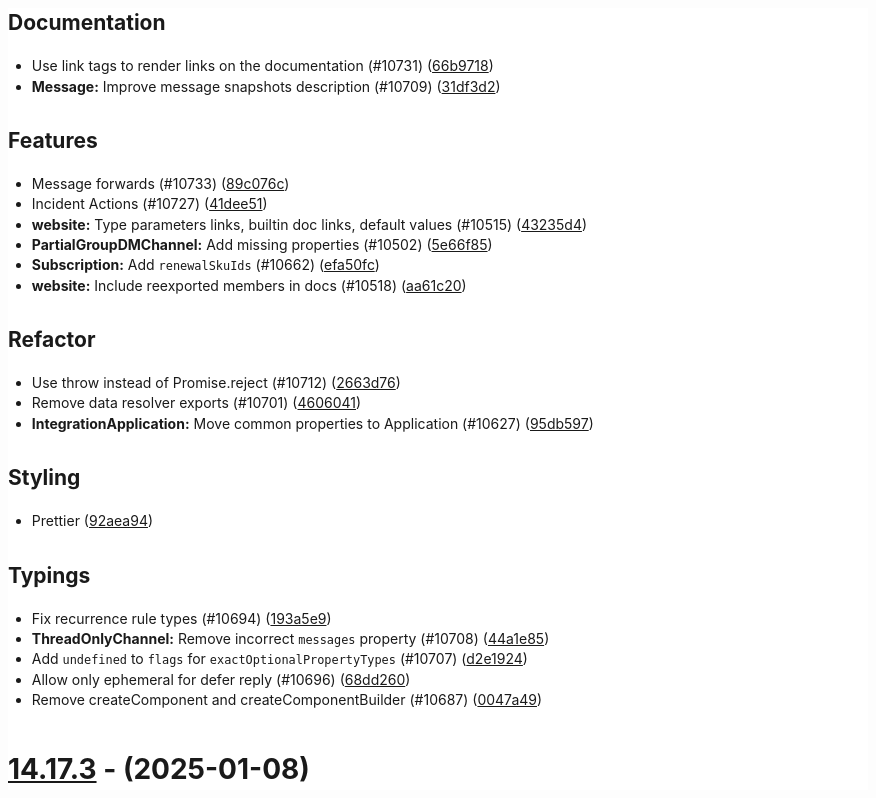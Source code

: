 ## Documentation

- Use link tags to render links on the documentation (#10731) ([66b9718](https://github.com/discordjs/discord.js/commit/66b971899ab702240642e3ae2d189fd9e7efc701))
- **Message:** Improve message snapshots description (#10709) ([31df3d2](https://github.com/discordjs/discord.js/commit/31df3d21cdc53400672924bc7c5dc7fd3053630b))

## Features

- Message forwards (#10733) ([89c076c](https://github.com/discordjs/discord.js/commit/89c076c89e90e8f5912786e8899ced9e8eea6003))
- Incident Actions (#10727) ([41dee51](https://github.com/discordjs/discord.js/commit/41dee5177d9cb15f667e60a34619882222bf249c))
- **website:** Type parameters links, builtin doc links, default values (#10515) ([43235d4](https://github.com/discordjs/discord.js/commit/43235d43fe76e26805c52dcff13519652bcb6a4a))
- **PartialGroupDMChannel:** Add missing properties (#10502) ([5e66f85](https://github.com/discordjs/discord.js/commit/5e66f85f55724a583921252b035eb2097345fec8))
- **Subscription:** Add `renewalSkuIds` (#10662) ([efa50fc](https://github.com/discordjs/discord.js/commit/efa50fc3fa463b09bde11c1640daa2abb8c22686))
- **website:** Include reexported members in docs (#10518) ([aa61c20](https://github.com/discordjs/discord.js/commit/aa61c20ffdac3f3a0dca224f9e48e614309ecb2e))

## Refactor

- Use throw instead of Promise.reject (#10712) ([2663d76](https://github.com/discordjs/discord.js/commit/2663d767099f2e14a23f9cbfb868f279ffb253d1))
- Remove data resolver exports (#10701) ([4606041](https://github.com/discordjs/discord.js/commit/46060419a9593dc5132ba6f13b58d0c18613679b))
- **IntegrationApplication:** Move common properties to Application (#10627) ([95db597](https://github.com/discordjs/discord.js/commit/95db597fc844e7951b07cfb5741e27086ac7451a))

## Styling

- Prettier ([92aea94](https://github.com/discordjs/discord.js/commit/92aea944119638b12c03be0f627f20fe5fe5145e))

## Typings

- Fix recurrence rule types (#10694) ([193a5e9](https://github.com/discordjs/discord.js/commit/193a5e9e20fc4832592b2a3b6f142752121f43d5))
- **ThreadOnlyChannel:** Remove incorrect `messages` property (#10708) ([44a1e85](https://github.com/discordjs/discord.js/commit/44a1e858473a51809cb1e6114d6a659fe28587f0))
- Add `undefined` to `flags` for `exactOptionalPropertyTypes` (#10707) ([d2e1924](https://github.com/discordjs/discord.js/commit/d2e1924fa6a06120879a1158d501a899db3d6d96))
- Allow only ephemeral for defer reply (#10696) ([68dd260](https://github.com/discordjs/discord.js/commit/68dd260dee1a7b0bbd4fcdff1b39283ea8dcedec))
- Remove createComponent and createComponentBuilder (#10687) ([0047a49](https://github.com/discordjs/discord.js/commit/0047a49b7395acf0936702f233e7fb89e9f352fe))

# [14.17.3](https://github.com/discordjs/discord.js/compare/14.17.2...14.17.3) - (2025-01-08)
